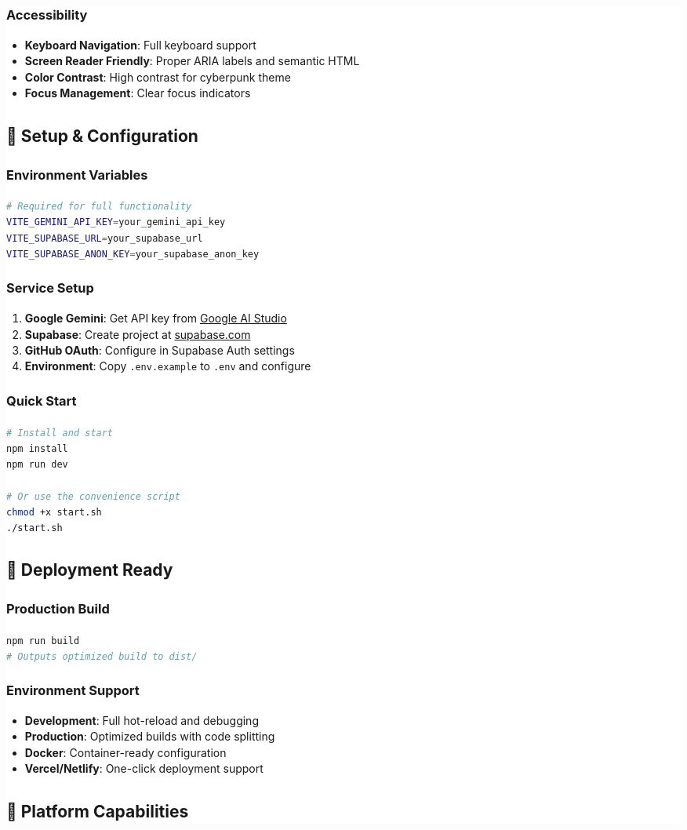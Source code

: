 ### **Accessibility**
- **Keyboard Navigation**: Full keyboard support
- **Screen Reader Friendly**: Proper ARIA labels and semantic HTML
- **Color Contrast**: High contrast for cyberpunk theme
- **Focus Management**: Clear focus indicators

## 🔧 **Setup & Configuration**

### **Environment Variables**
```bash
# Required for full functionality
VITE_GEMINI_API_KEY=your_gemini_api_key
VITE_SUPABASE_URL=your_supabase_url
VITE_SUPABASE_ANON_KEY=your_supabase_anon_key
```

### **Service Setup**
1. **Google Gemini**: Get API key from [Google AI Studio](https://makersuite.google.com/app/apikey)
2. **Supabase**: Create project at [supabase.com](https://supabase.com)
3. **GitHub OAuth**: Configure in Supabase Auth settings
4. **Environment**: Copy `.env.example` to `.env` and configure

### **Quick Start**
```bash
# Install and start
npm install
npm run dev

# Or use the convenience script
chmod +x start.sh
./start.sh
```

## 🚀 **Deployment Ready**

### **Production Build**
```bash
npm run build
# Outputs optimized build to dist/
```

### **Environment Support**
- **Development**: Full hot-reload and debugging
- **Production**: Optimized builds with code splitting
- **Docker**: Container-ready configuration
- **Vercel/Netlify**: One-click deployment support

## 🔮 **Platform Capabilities**
